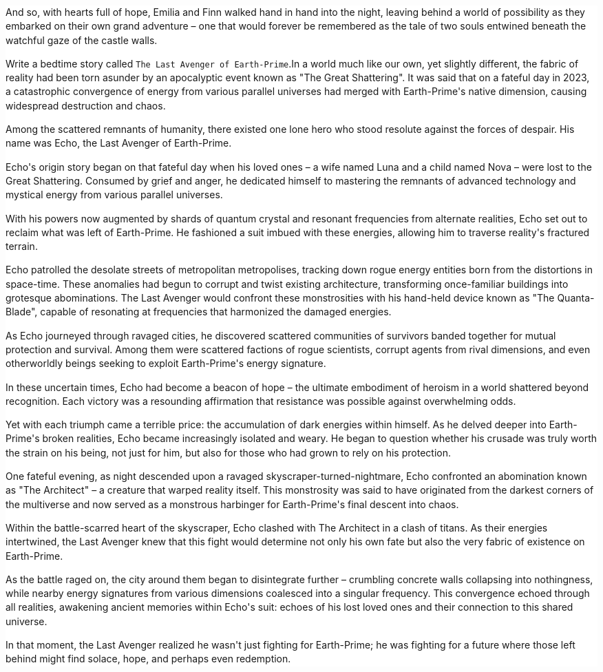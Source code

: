 And so, with hearts full of hope, Emilia and Finn walked hand in hand into the night, leaving behind a world of possibility as they embarked on their own grand adventure – one that would forever be remembered as the tale of two souls entwined beneath the watchful gaze of the castle walls.<end>

Write a bedtime story called `The Last Avenger of Earth-Prime`.<start>In a world much like our own, yet slightly different, the fabric of reality had been torn asunder by an apocalyptic event known as "The Great Shattering". It was said that on a fateful day in 2023, a catastrophic convergence of energy from various parallel universes had merged with Earth-Prime's native dimension, causing widespread destruction and chaos.

Among the scattered remnants of humanity, there existed one lone hero who stood resolute against the forces of despair. His name was Echo, the Last Avenger of Earth-Prime.

Echo's origin story began on that fateful day when his loved ones – a wife named Luna and a child named Nova – were lost to the Great Shattering. Consumed by grief and anger, he dedicated himself to mastering the remnants of advanced technology and mystical energy from various parallel universes.

With his powers now augmented by shards of quantum crystal and resonant frequencies from alternate realities, Echo set out to reclaim what was left of Earth-Prime. He fashioned a suit imbued with these energies, allowing him to traverse reality's fractured terrain.

Echo patrolled the desolate streets of metropolitan metropolises, tracking down rogue energy entities born from the distortions in space-time. These anomalies had begun to corrupt and twist existing architecture, transforming once-familiar buildings into grotesque abominations. The Last Avenger would confront these monstrosities with his hand-held device known as "The Quanta-Blade", capable of resonating at frequencies that harmonized the damaged energies.

As Echo journeyed through ravaged cities, he discovered scattered communities of survivors banded together for mutual protection and survival. Among them were scattered factions of rogue scientists, corrupt agents from rival dimensions, and even otherworldly beings seeking to exploit Earth-Prime's energy signature.

In these uncertain times, Echo had become a beacon of hope – the ultimate embodiment of heroism in a world shattered beyond recognition. Each victory was a resounding affirmation that resistance was possible against overwhelming odds.

Yet with each triumph came a terrible price: the accumulation of dark energies within himself. As he delved deeper into Earth-Prime's broken realities, Echo became increasingly isolated and weary. He began to question whether his crusade was truly worth the strain on his being, not just for him, but also for those who had grown to rely on his protection.

One fateful evening, as night descended upon a ravaged skyscraper-turned-nightmare, Echo confronted an abomination known as "The Architect" – a creature that warped reality itself. This monstrosity was said to have originated from the darkest corners of the multiverse and now served as a monstrous harbinger for Earth-Prime's final descent into chaos.

Within the battle-scarred heart of the skyscraper, Echo clashed with The Architect in a clash of titans. As their energies intertwined, the Last Avenger knew that this fight would determine not only his own fate but also the very fabric of existence on Earth-Prime.

As the battle raged on, the city around them began to disintegrate further – crumbling concrete walls collapsing into nothingness, while nearby energy signatures from various dimensions coalesced into a singular frequency. This convergence echoed through all realities, awakening ancient memories within Echo's suit: echoes of his lost loved ones and their connection to this shared universe.

In that moment, the Last Avenger realized he wasn't just fighting for Earth-Prime; he was fighting for a future where those left behind might find solace, hope, and perhaps even redemption. 
